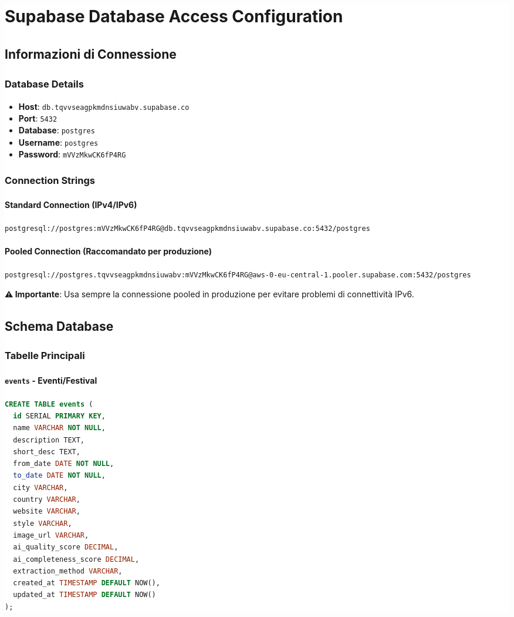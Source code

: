 # Supabase Database Access Configuration

## Informazioni di Connessione

### Database Details
- **Host**: `db.tqvvseagpkmdnsiuwabv.supabase.co`
- **Port**: `5432`
- **Database**: `postgres`
- **Username**: `postgres`
- **Password**: `mVVzMkwCK6fP4RG`

### Connection Strings

#### Standard Connection (IPv4/IPv6)
```
postgresql://postgres:mVVzMkwCK6fP4RG@db.tqvvseagpkmdnsiuwabv.supabase.co:5432/postgres
```

#### Pooled Connection (Raccomandato per produzione)
```
postgresql://postgres.tqvvseagpkmdnsiuwabv:mVVzMkwCK6fP4RG@aws-0-eu-central-1.pooler.supabase.com:5432/postgres
```

**⚠️ Importante**: Usa sempre la connessione pooled in produzione per evitare problemi di connettività IPv6.

## Schema Database

### Tabelle Principali

#### `events` - Eventi/Festival
```sql
CREATE TABLE events (
  id SERIAL PRIMARY KEY,
  name VARCHAR NOT NULL,
  description TEXT,
  short_desc TEXT,
  from_date DATE NOT NULL,
  to_date DATE NOT NULL,
  city VARCHAR,
  country VARCHAR,
  website VARCHAR,
  style VARCHAR,
  image_url VARCHAR,
  ai_quality_score DECIMAL,
  ai_completeness_score DECIMAL,
  extraction_method VARCHAR,
  created_at TIMESTAMP DEFAULT NOW(),
  updated_at TIMESTAMP DEFAULT NOW()
);
```
